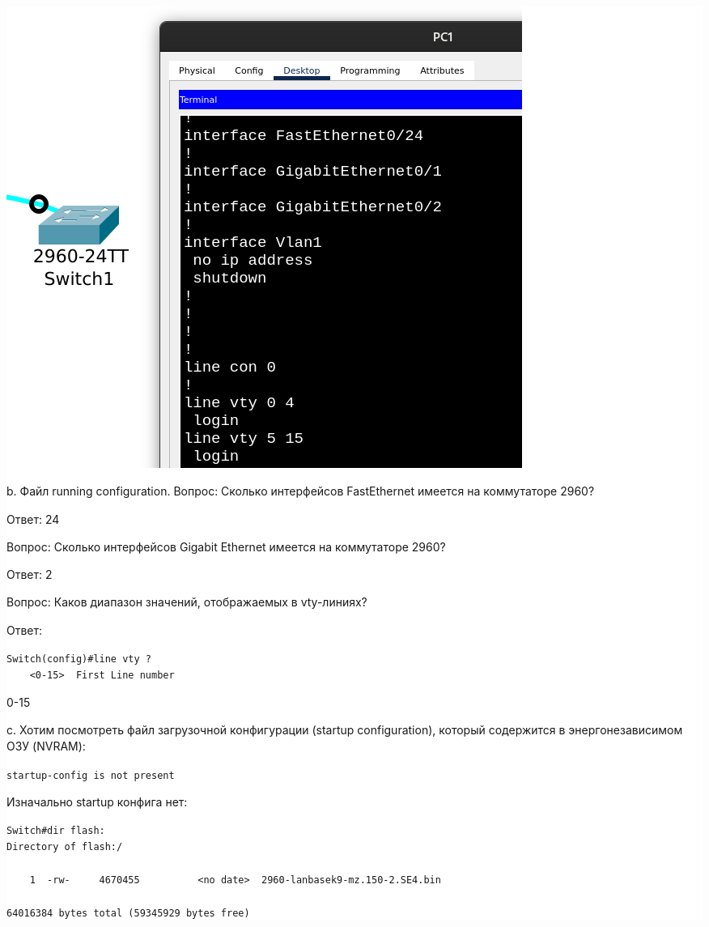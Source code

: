 ![part1-step2a](./images/part1-step2a.png)

b. Файл running configuration.
Вопрос: Сколько интерфейсов FastEthernet имеется на коммутаторе 2960?

Ответ: 24

Вопрос: Сколько интерфейсов Gigabit Ethernet имеется на коммутаторе 2960?

Ответ: 2

Вопрос: Каков диапазон значений, отображаемых в vty-линиях?

Ответ:
```
Switch(config)#line vty ?
    <0-15>  First Line number
```
0-15

c. Хотим посмотреть файл загрузочной конфигурации (startup configuration), который содержится в энергонезависимом ОЗУ (NVRAM):
```Switch#show startup-config 
startup-config is not present
```

Изначально startup конфига нет:
```
Switch#dir flash: 
Directory of flash:/

    1  -rw-     4670455          <no date>  2960-lanbasek9-mz.150-2.SE4.bin

64016384 bytes total (59345929 bytes free)
```
